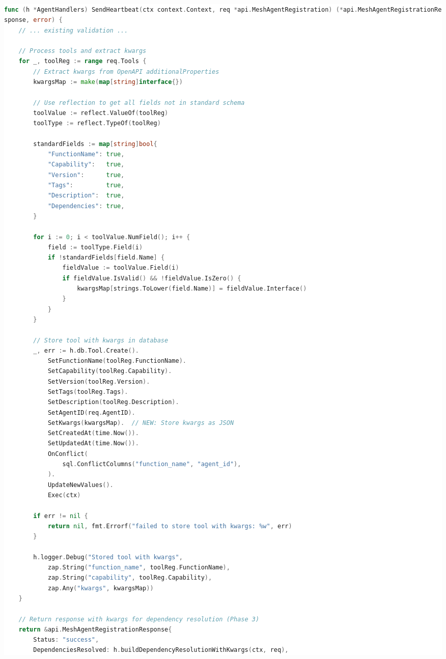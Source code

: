 ```go
func (h *AgentHandlers) SendHeartbeat(ctx context.Context, req *api.MeshAgentRegistration) (*api.MeshAgentRegistrationResponse, error) {
    // ... existing validation ...

    // Process tools and extract kwargs
    for _, toolReg := range req.Tools {
        // Extract kwargs from OpenAPI additionalProperties
        kwargsMap := make(map[string]interface{})

        // Use reflection to get all fields not in standard schema
        toolValue := reflect.ValueOf(toolReg)
        toolType := reflect.TypeOf(toolReg)

        standardFields := map[string]bool{
            "FunctionName": true,
            "Capability":   true,
            "Version":      true,
            "Tags":         true,
            "Description":  true,
            "Dependencies": true,
        }

        for i := 0; i < toolValue.NumField(); i++ {
            field := toolType.Field(i)
            if !standardFields[field.Name] {
                fieldValue := toolValue.Field(i)
                if fieldValue.IsValid() && !fieldValue.IsZero() {
                    kwargsMap[strings.ToLower(field.Name)] = fieldValue.Interface()
                }
            }
        }

        // Store tool with kwargs in database
        _, err := h.db.Tool.Create().
            SetFunctionName(toolReg.FunctionName).
            SetCapability(toolReg.Capability).
            SetVersion(toolReg.Version).
            SetTags(toolReg.Tags).
            SetDescription(toolReg.Description).
            SetAgentID(req.AgentID).
            SetKwargs(kwargsMap).  // NEW: Store kwargs as JSON
            SetCreatedAt(time.Now()).
            SetUpdatedAt(time.Now()).
            OnConflict(
                sql.ConflictColumns("function_name", "agent_id"),
            ).
            UpdateNewValues().
            Exec(ctx)

        if err != nil {
            return nil, fmt.Errorf("failed to store tool with kwargs: %w", err)
        }

        h.logger.Debug("Stored tool with kwargs",
            zap.String("function_name", toolReg.FunctionName),
            zap.String("capability", toolReg.Capability),
            zap.Any("kwargs", kwargsMap))
    }

    // Return response with kwargs for dependency resolution (Phase 3)
    return &api.MeshAgentRegistrationResponse{
        Status: "success",
        DependenciesResolved: h.buildDependencyResolutionWithKwargs(ctx, req),
```